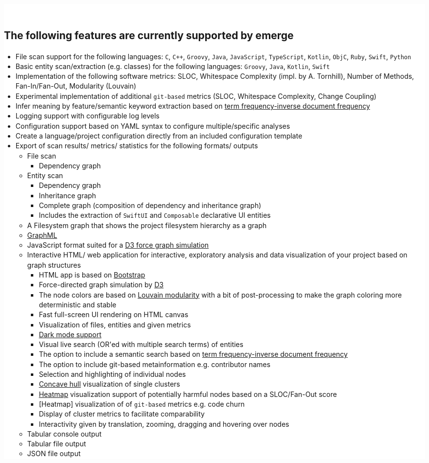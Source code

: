 &nbsp;

## The following features are currently supported by emerge

- File scan support for the following languages: `C`, `C++`, `Groovy`, `Java`, `JavaScript`, `TypeScript`, `Kotlin`, `ObjC`, `Ruby`, `Swift`, `Python`
- Basic entity scan/extraction (e.g. classes) for the following languages: `Groovy`, `Java`, `Kotlin`, `Swift`
- Implementation of the following software metrics: SLOC, Whitespace Complexity (impl. by A. Tornhill), Number of Methods, Fan-In/Fan-Out, Modularity (Louvain)
- Experimental implementation of additional `git-based` metrics (SLOC, Whitespace Complexity, Change Coupling)
- Infer meaning by feature/semantic keyword extraction based on [term frequency-inverse document frequency](https://en.wikipedia.org/wiki/Tf–idf)
- Logging support with configurable log levels
- Configuration support based on YAML syntax to configure multiple/specific analyses
- Create a language/project configuration directly from an included configuration template
- Export of scan results/ metrics/ statistics for the following formats/ outputs
  - File scan
    - Dependency graph
  - Entity scan
    - Dependency graph
    - Inheritance graph
    - Complete graph (composition of dependency and inheritance graph)
    - Includes the extraction of `SwiftUI` and `Composable` declarative UI entities
  - A Filesystem graph that shows the project filesystem hierarchy as a graph
  - [GraphML](http://graphml.graphdrawing.org)
  - JavaScript format suited for a [D3 force graph simulation](https://github.com/d3/d3-force)
  - Interactive HTML/ web application for interactive, exploratory analysis and data visualization of your project based on graph structures
    - HTML app is based on [Bootstrap](https://getbootstrap.com)
    - Force-directed graph simulation by [D3](https://d3js.org)
    - The node colors are based on [Louvain modularity](https://github.com/taynaud/python-louvain) with a bit of post-processing to make the graph coloring more deterministic and stable
    - Fast full-screen UI rendering on HTML canvas
    - Visualization of files, entities and given metrics
    - [Dark mode support](https://github.com/coliff/dark-mode-switch)
    - Visual live search (OR'ed with multiple search terms) of entities
    - The option to include a semantic search based on [term frequency-inverse document frequency](https://en.wikipedia.org/wiki/Tf–idf)
    - The option to include git-based metainformation e.g. contributor names
    - Selection and highlighting of individual nodes
    - [Concave hull](https://github.com/AndriiHeonia/hull) visualization of single clusters
    - [Heatmap](https://github.com/mourner/simpleheat) visualization support of potentially harmful nodes based on a SLOC/Fan-Out score
    - [Heatmap] visualization of of `git-based` metrics e.g. code churn
    - Display of cluster metrics to facilitate comparability
    - Interactivity given by translation, zooming, dragging and hovering over nodes
  - Tabular console output
  - Tabular file output
  - JSON file output
